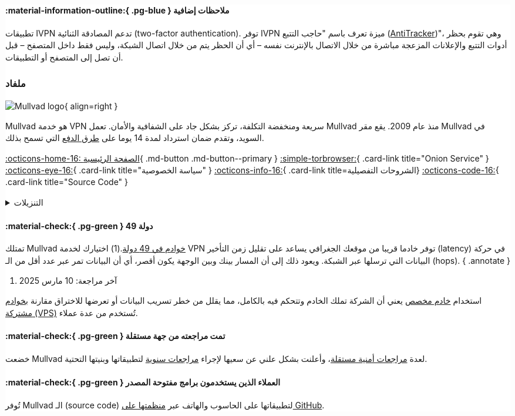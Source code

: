 #### :material-information-outline:{ .pg-blue } ملاحظات إضافية

تطبيقات IVPN تدعم المصادقة الثنائية (two-factor authentication). توفر IVPN ميزة تعرف باسم "حاجب التتبع ([AntiTracker](https://ivpn.net/antitracker))"، وهي تقوم بحظر أدوات التتبع والإعلانات المزعجة مباشرة من خلال الاتصال بالإنترنت نفسه – أي أن الحظر يتم من خلال اتصال الشبكة، وليس فقط داخل المتصفح – قبل أن تصل إلى المتصفح أو التطبيقات.

### ملفاد

<div class="admonition recommendation" markdown>

![Mullvad logo](assets/img/vpn/mullvad.svg){ align=right }

Mullvad هو خدمة VPN سريعة ومنخفضة التكلفة، تركز بشكل جاد على الشفافية والأمان. تعمل Mullvad منذ عام 2009. يقع مقر Mullvad في السويد، وتقدم ضمان استرداد لمدة 14 يوما على [طرق الدفع](https://mullvad.net/en/help/refunds) التي تسمح بذلك.

[:octicons-home-16: الصفحة الرئيسية](https://mullvad.net){ .md-button .md-button--primary }
[:simple-torbrowser:](http://o54hon2e2vj6c7m3aqqu6uyece65by3vgoxxhlqlsvkmacw6a7m7kiad.onion){ .card-link title="Onion Service" }
[:octicons-eye-16:](https://mullvad.net/en/help/privacy-policy){ .card-link title="سياسة الخصوصية" }
[:octicons-info-16:](https://mullvad.net/en/help){ .card-link title=الشروحات التفصيلية}
[:octicons-code-16:](https://github.com/mullvad){ .card-link title="Source Code" }

<details class="downloads" markdown><summary>التنزيلات</summary></details>

</div>

#### :material-check:{ .pg-green } 49 دولة

تمتلك Mullvad [خوادم في 49 دولة](https://mullvad.net/servers).(1) اختيارك لخدمة VPN توفر خادما قريبا من موقعك الجغرافي يساعد على تقليل زمن التأخير (latency) في حركة البيانات التي ترسلها عبر الشبكة. ويعود ذلك إلى أن المسار بينك وبين الوجهة يكون أقصر، أي أن البيانات تمر عبر عدد أقل من الـ (hops).
{ .annotate }

1. آخر مراجعة: 10 مارس 2025

استخدام [خادم مخصص](https://en.wikipedia.org/wiki/Dedicated_hosting_service) يعني أن الشركة تملك الخادم وتتحكم فيه بالكامل، مما يقلل من خطر تسريب البيانات أو تعرضها للاختراق مقارنة [بخوادم مشتركة (VPS)](https://en.wikipedia.org/wiki/Virtual_private_server) تُستخدم من عدة عملاء.

#### :material-check:{ .pg-green } تمت مراجعته من جهة مستقلة

خضعت Mullvad لعدة [مراجعات أمنية مستقلة](https://mullvad.net/en/blog/tag/audits)، وأعلنت بشكل علني عن سعيها لإجراء [مراجعات سنوية](https://mullvad.net/en/blog/no-pii-or-privacy-leaks-found-cure53s-infrastructure-audit) لتطبيقاتها وبنيتها التحتية.

#### :material-check:{ .pg-green } العملاء الذين يستخدمون برامج مفتوحة المصدر

تُوفر Mullvad الـ (source code) لتطبيقاتها على الحاسوب والهاتف عبر [منظمتها على GitHub](https://github.com/mullvad/mullvadvpn-app).
